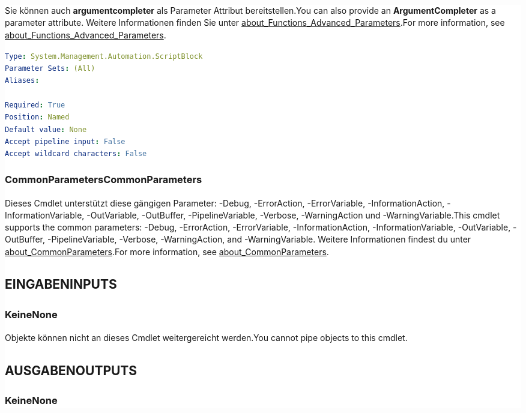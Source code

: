 <span data-ttu-id="5bed7-171">Sie können auch **argumentcompleter** als Parameter Attribut bereitstellen.</span><span class="sxs-lookup"><span data-stu-id="5bed7-171">You can also provide an **ArgumentCompleter** as a parameter attribute.</span></span> <span data-ttu-id="5bed7-172">Weitere Informationen finden Sie unter [about_Functions_Advanced_Parameters](./About/about_Functions_Advanced_Parameters.md).</span><span class="sxs-lookup"><span data-stu-id="5bed7-172">For more information, see [about_Functions_Advanced_Parameters](./About/about_Functions_Advanced_Parameters.md).</span></span>

```yaml
Type: System.Management.Automation.ScriptBlock
Parameter Sets: (All)
Aliases:

Required: True
Position: Named
Default value: None
Accept pipeline input: False
Accept wildcard characters: False
```

### <span data-ttu-id="5bed7-173">CommonParameters</span><span class="sxs-lookup"><span data-stu-id="5bed7-173">CommonParameters</span></span>

<span data-ttu-id="5bed7-174">Dieses Cmdlet unterstützt diese gängigen Parameter: -Debug, -ErrorAction, -ErrorVariable, -InformationAction, -InformationVariable, -OutVariable, -OutBuffer, -PipelineVariable, -Verbose, -WarningAction und -WarningVariable.</span><span class="sxs-lookup"><span data-stu-id="5bed7-174">This cmdlet supports the common parameters: -Debug, -ErrorAction, -ErrorVariable, -InformationAction, -InformationVariable, -OutVariable, -OutBuffer, -PipelineVariable, -Verbose, -WarningAction, and -WarningVariable.</span></span> <span data-ttu-id="5bed7-175">Weitere Informationen findest du unter [about_CommonParameters](./About/about_CommonParameters.md).</span><span class="sxs-lookup"><span data-stu-id="5bed7-175">For more information, see [about_CommonParameters](./About/about_CommonParameters.md).</span></span>

## <span data-ttu-id="5bed7-176">EINGABEN</span><span class="sxs-lookup"><span data-stu-id="5bed7-176">INPUTS</span></span>

### <span data-ttu-id="5bed7-177">Keine</span><span class="sxs-lookup"><span data-stu-id="5bed7-177">None</span></span>

<span data-ttu-id="5bed7-178">Objekte können nicht an dieses Cmdlet weitergereicht werden.</span><span class="sxs-lookup"><span data-stu-id="5bed7-178">You cannot pipe objects to this cmdlet.</span></span>

## <span data-ttu-id="5bed7-179">AUSGABEN</span><span class="sxs-lookup"><span data-stu-id="5bed7-179">OUTPUTS</span></span>

### <span data-ttu-id="5bed7-180">Keine</span><span class="sxs-lookup"><span data-stu-id="5bed7-180">None</span></span>
